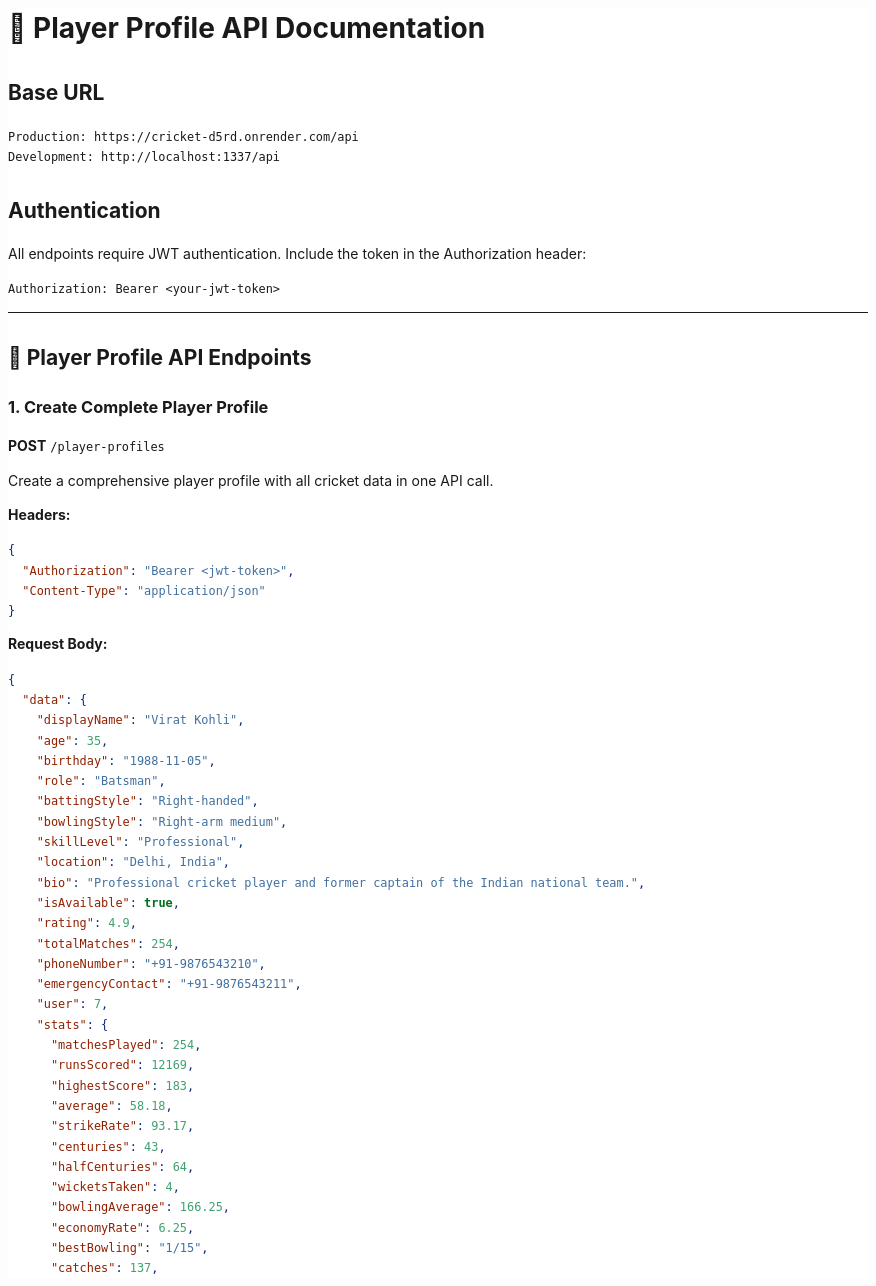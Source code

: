 # 🏏 Player Profile API Documentation

## Base URL
```
Production: https://cricket-d5rd.onrender.com/api
Development: http://localhost:1337/api
```

## Authentication
All endpoints require JWT authentication. Include the token in the Authorization header:
```
Authorization: Bearer <your-jwt-token>
```

---

## 👤 Player Profile API Endpoints

### 1. Create Complete Player Profile
**POST** `/player-profiles`

Create a comprehensive player profile with all cricket data in one API call.

**Headers:**
```json
{
  "Authorization": "Bearer <jwt-token>",
  "Content-Type": "application/json"
}
```

**Request Body:**
```json
{
  "data": {
    "displayName": "Virat Kohli",
    "age": 35,
    "birthday": "1988-11-05",
    "role": "Batsman",
    "battingStyle": "Right-handed",
    "bowlingStyle": "Right-arm medium",
    "skillLevel": "Professional",
    "location": "Delhi, India",
    "bio": "Professional cricket player and former captain of the Indian national team.",
    "isAvailable": true,
    "rating": 4.9,
    "totalMatches": 254,
    "phoneNumber": "+91-9876543210",
    "emergencyContact": "+91-9876543211",
    "user": 7,
    "stats": {
      "matchesPlayed": 254,
      "runsScored": 12169,
      "highestScore": 183,
      "average": 58.18,
      "strikeRate": 93.17,
      "centuries": 43,
      "halfCenturies": 64,
      "wicketsTaken": 4,
      "bowlingAverage": 166.25,
      "economyRate": 6.25,
      "bestBowling": "1/15",
      "catches": 137,
```
